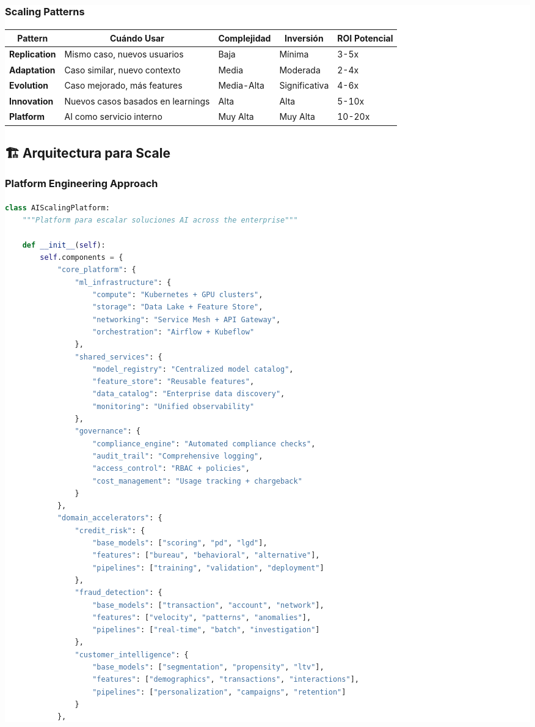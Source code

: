 ```mermaid
```

### Scaling Patterns

| Pattern | Cuándo Usar | Complejidad | Inversión | ROI Potencial |
|---------|-------------|-------------|-----------|---------------|
| **Replication** | Mismo caso, nuevos usuarios | Baja | Mínima | 3-5x |
| **Adaptation** | Caso similar, nuevo contexto | Media | Moderada | 2-4x |
| **Evolution** | Caso mejorado, más features | Media-Alta | Significativa | 4-6x |
| **Innovation** | Nuevos casos basados en learnings | Alta | Alta | 5-10x |
| **Platform** | AI como servicio interno | Muy Alta | Muy Alta | 10-20x |

## 🏗️ Arquitectura para Scale

### Platform Engineering Approach

```python
class AIScalingPlatform:
    """Platform para escalar soluciones AI across the enterprise"""
    
    def __init__(self):
        self.components = {
            "core_platform": {
                "ml_infrastructure": {
                    "compute": "Kubernetes + GPU clusters",
                    "storage": "Data Lake + Feature Store",
                    "networking": "Service Mesh + API Gateway",
                    "orchestration": "Airflow + Kubeflow"
                },
                "shared_services": {
                    "model_registry": "Centralized model catalog",
                    "feature_store": "Reusable features",
                    "data_catalog": "Enterprise data discovery",
                    "monitoring": "Unified observability"
                },
                "governance": {
                    "compliance_engine": "Automated compliance checks",
                    "audit_trail": "Comprehensive logging",
                    "access_control": "RBAC + policies",
                    "cost_management": "Usage tracking + chargeback"
                }
            },
            "domain_accelerators": {
                "credit_risk": {
                    "base_models": ["scoring", "pd", "lgd"],
                    "features": ["bureau", "behavioral", "alternative"],
                    "pipelines": ["training", "validation", "deployment"]
                },
                "fraud_detection": {
                    "base_models": ["transaction", "account", "network"],
                    "features": ["velocity", "patterns", "anomalies"],
                    "pipelines": ["real-time", "batch", "investigation"]
                },
                "customer_intelligence": {
                    "base_models": ["segmentation", "propensity", "ltv"],
                    "features": ["demographics", "transactions", "interactions"],
                    "pipelines": ["personalization", "campaigns", "retention"]
                }
            },
```